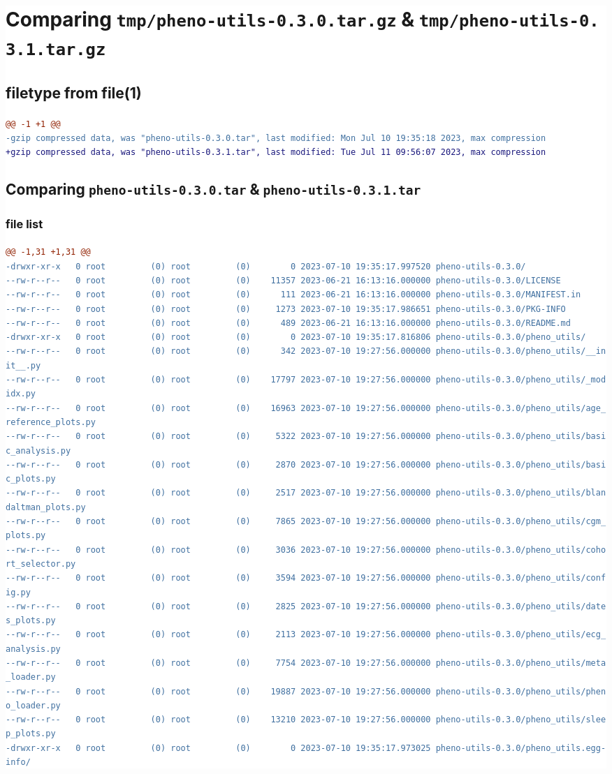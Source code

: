 # Comparing `tmp/pheno-utils-0.3.0.tar.gz` & `tmp/pheno-utils-0.3.1.tar.gz`

## filetype from file(1)

```diff
@@ -1 +1 @@
-gzip compressed data, was "pheno-utils-0.3.0.tar", last modified: Mon Jul 10 19:35:18 2023, max compression
+gzip compressed data, was "pheno-utils-0.3.1.tar", last modified: Tue Jul 11 09:56:07 2023, max compression
```

## Comparing `pheno-utils-0.3.0.tar` & `pheno-utils-0.3.1.tar`

### file list

```diff
@@ -1,31 +1,31 @@
-drwxr-xr-x   0 root         (0) root         (0)        0 2023-07-10 19:35:17.997520 pheno-utils-0.3.0/
--rw-r--r--   0 root         (0) root         (0)    11357 2023-06-21 16:13:16.000000 pheno-utils-0.3.0/LICENSE
--rw-r--r--   0 root         (0) root         (0)      111 2023-06-21 16:13:16.000000 pheno-utils-0.3.0/MANIFEST.in
--rw-r--r--   0 root         (0) root         (0)     1273 2023-07-10 19:35:17.986651 pheno-utils-0.3.0/PKG-INFO
--rw-r--r--   0 root         (0) root         (0)      489 2023-06-21 16:13:16.000000 pheno-utils-0.3.0/README.md
-drwxr-xr-x   0 root         (0) root         (0)        0 2023-07-10 19:35:17.816806 pheno-utils-0.3.0/pheno_utils/
--rw-r--r--   0 root         (0) root         (0)      342 2023-07-10 19:27:56.000000 pheno-utils-0.3.0/pheno_utils/__init__.py
--rw-r--r--   0 root         (0) root         (0)    17797 2023-07-10 19:27:56.000000 pheno-utils-0.3.0/pheno_utils/_modidx.py
--rw-r--r--   0 root         (0) root         (0)    16963 2023-07-10 19:27:56.000000 pheno-utils-0.3.0/pheno_utils/age_reference_plots.py
--rw-r--r--   0 root         (0) root         (0)     5322 2023-07-10 19:27:56.000000 pheno-utils-0.3.0/pheno_utils/basic_analysis.py
--rw-r--r--   0 root         (0) root         (0)     2870 2023-07-10 19:27:56.000000 pheno-utils-0.3.0/pheno_utils/basic_plots.py
--rw-r--r--   0 root         (0) root         (0)     2517 2023-07-10 19:27:56.000000 pheno-utils-0.3.0/pheno_utils/blandaltman_plots.py
--rw-r--r--   0 root         (0) root         (0)     7865 2023-07-10 19:27:56.000000 pheno-utils-0.3.0/pheno_utils/cgm_plots.py
--rw-r--r--   0 root         (0) root         (0)     3036 2023-07-10 19:27:56.000000 pheno-utils-0.3.0/pheno_utils/cohort_selector.py
--rw-r--r--   0 root         (0) root         (0)     3594 2023-07-10 19:27:56.000000 pheno-utils-0.3.0/pheno_utils/config.py
--rw-r--r--   0 root         (0) root         (0)     2825 2023-07-10 19:27:56.000000 pheno-utils-0.3.0/pheno_utils/dates_plots.py
--rw-r--r--   0 root         (0) root         (0)     2113 2023-07-10 19:27:56.000000 pheno-utils-0.3.0/pheno_utils/ecg_analysis.py
--rw-r--r--   0 root         (0) root         (0)     7754 2023-07-10 19:27:56.000000 pheno-utils-0.3.0/pheno_utils/meta_loader.py
--rw-r--r--   0 root         (0) root         (0)    19887 2023-07-10 19:27:56.000000 pheno-utils-0.3.0/pheno_utils/pheno_loader.py
--rw-r--r--   0 root         (0) root         (0)    13210 2023-07-10 19:27:56.000000 pheno-utils-0.3.0/pheno_utils/sleep_plots.py
-drwxr-xr-x   0 root         (0) root         (0)        0 2023-07-10 19:35:17.973025 pheno-utils-0.3.0/pheno_utils.egg-info/
```